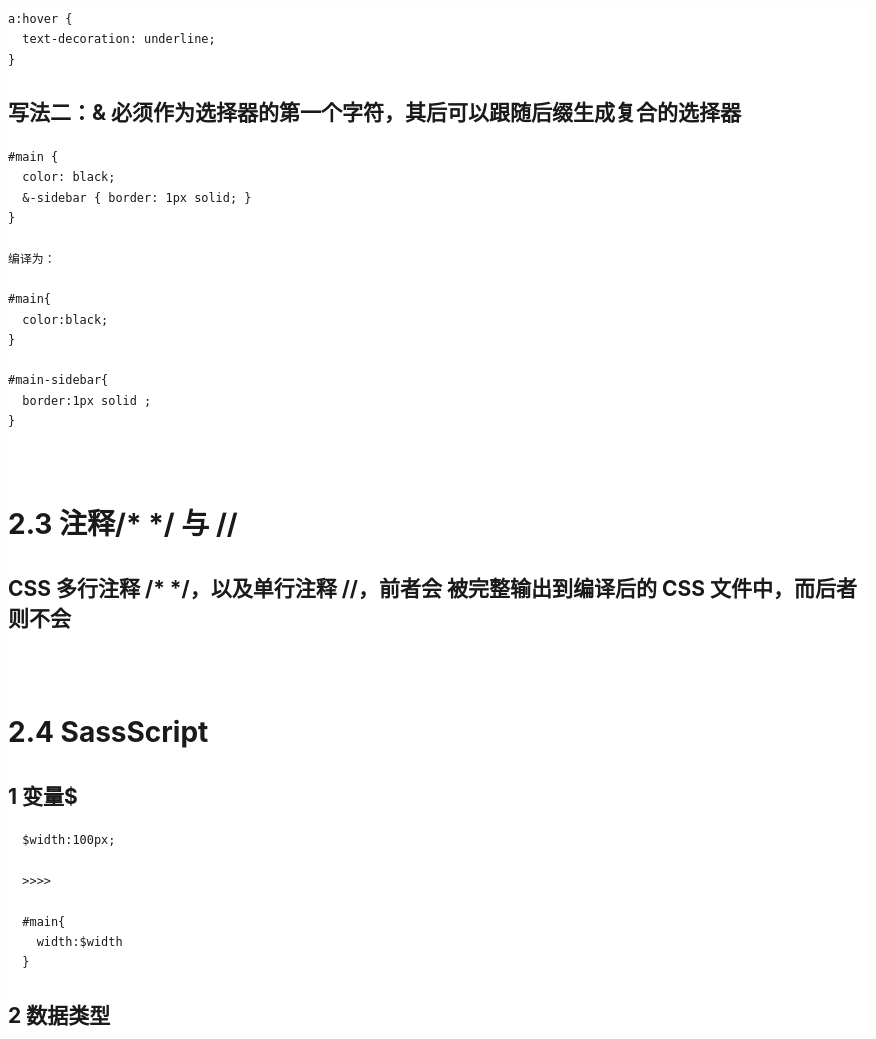 ```
a:hover {
  text-decoration: underline; 
}

```
## 写法二：& 必须作为选择器的第一个字符，其后可以跟随后缀生成复合的选择器

```
#main {
  color: black;
  &-sidebar { border: 1px solid; }
}

编译为：

#main{
  color:black;
}

#main-sidebar{
  border:1px solid ;
}
```

<br/>



# 2.3 注释/* */ 与 // 

## CSS 多行注释 /* */，以及单行注释 //，前者会 被完整输出到编译后的 CSS 文件中，而后者则不会

<br/>


# 2.4 SassScript

## 1 变量$

```
  $width:100px;

  >>>>

  #main{
    width:$width
  }
```

## 2 数据类型
